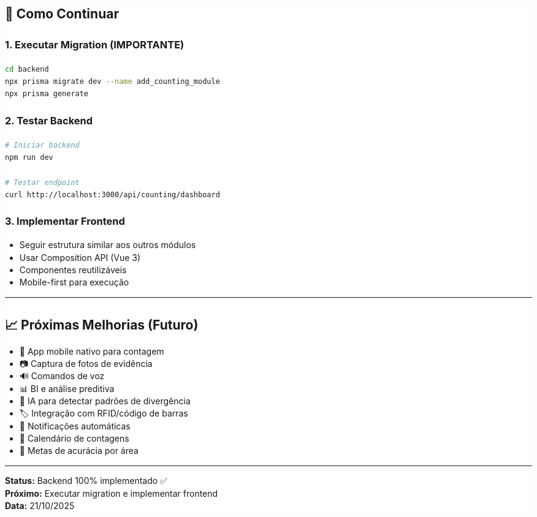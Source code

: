 
## 🚀 Como Continuar

### **1. Executar Migration (IMPORTANTE)**
```bash
cd backend
npx prisma migrate dev --name add_counting_module
npx prisma generate
```

### **2. Testar Backend**
```bash
# Iniciar backend
npm run dev

# Testar endpoint
curl http://localhost:3000/api/counting/dashboard
```

### **3. Implementar Frontend**
- Seguir estrutura similar aos outros módulos
- Usar Composition API (Vue 3)
- Componentes reutilizáveis
- Mobile-first para execução

---

## 📈 Próximas Melhorias (Futuro)

- 📱 App mobile nativo para contagem
- 📷 Captura de fotos de evidência
- 🔊 Comandos de voz
- 📊 BI e análise preditiva
- 🤖 IA para detectar padrões de divergência
- 🏷️ Integração com RFID/código de barras
- 📧 Notificações automáticas
- 📅 Calendário de contagens
- 🎯 Metas de acurácia por área

---

**Status:** Backend 100% implementado ✅  
**Próximo:** Executar migration e implementar frontend  
**Data:** 21/10/2025
